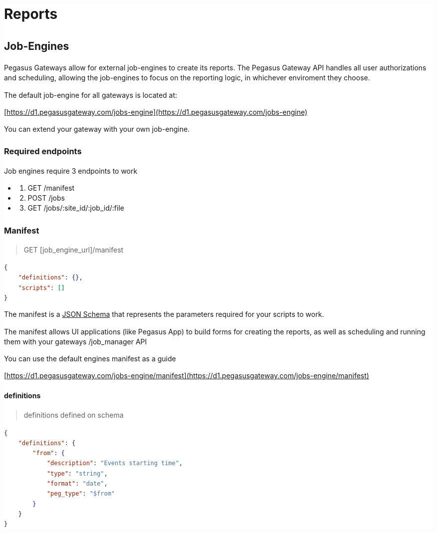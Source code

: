 # Reports

## Job-Engines

Pegasus Gateways allow for external job-engines to create its reports.
The Pegasus Gateway API handles all user authorizations and scheduling, allowing the job-engines to
focus on the reporting logic, in whichever enviroment they choose.

The default job-engine for all gateways is located at:

[https://d1.pegasusgateway.com/jobs-engine](https://d1.pegasusgateway.com/jobs-engine)

You can extend your gateway with your own job-engine.

### Required endpoints

Job engines require 3 endpoints to work

*	1. GET /manifest
*	2. POST /jobs
*	3. GET /jobs/:site_id/:job_id/:file


### Manifest

> GET [job_engine_url]/manifest

```json
{
	"definitions": {},
	"scripts": []
}
```

The manifest is a [JSON Schema](https://spacetelescope.github.io/understanding-json-schema/reference/index.html) that represents the parameters required for your scripts to work.

The manifest allows UI applications (like Pegasus App) to build forms for creating the reports, as well as scheduling and running them with your gateways /job_manager API

You can use the default engines manifest as a guide

[https://d1.pegasusgateway.com/jobs-engine/manifest](https://d1.pegasusgateway.com/jobs-engine/manifest)

#### definitions

> definitions defined on schema

```json
{
	"definitions": {
		"from": {
			"description": "Events starting time",
			"type": "string",
			"format": "date",
			"peg_type": "$from"
		}
	}
}
```
